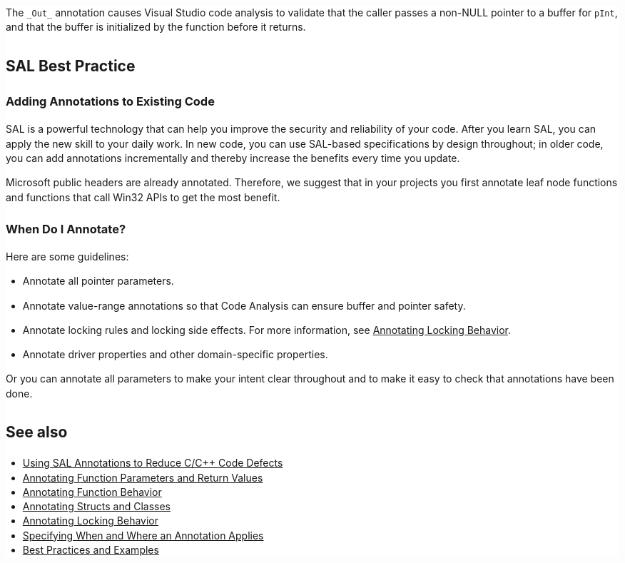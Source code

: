 The `_Out_` annotation causes Visual Studio code analysis to validate that the caller passes a non-NULL pointer to a buffer for `pInt`, and that the buffer is initialized by the function before it returns.

## SAL Best Practice

### Adding Annotations to Existing Code

SAL is a powerful technology that can help you improve the security and reliability of your code. After you learn SAL, you can apply the new skill to your daily work. In new code, you can use SAL-based specifications by design throughout; in older code, you can add annotations incrementally and thereby increase the benefits every time you update.

Microsoft public headers are already annotated. Therefore, we suggest that in your projects you first annotate leaf node functions and functions that call Win32 APIs to get the most benefit.

### When Do I Annotate?

Here are some guidelines:

- Annotate all pointer parameters.

- Annotate value-range annotations so that Code Analysis can ensure buffer and pointer safety.

- Annotate locking rules and locking side effects. For more information, see [Annotating Locking Behavior](annotating-locking-behavior.md).

- Annotate driver properties and other domain-specific properties.

Or you can annotate all parameters to make your intent clear throughout and to make it easy to check that annotations have been done.

## See also

- [Using SAL Annotations to Reduce C/C++ Code Defects](using-sal-annotations-to-reduce-c-cpp-code-defects.md)
- [Annotating Function Parameters and Return Values](annotating-function-parameters-and-return-values.md)
- [Annotating Function Behavior](annotating-function-behavior.md)
- [Annotating Structs and Classes](annotating-structs-and-classes.md)
- [Annotating Locking Behavior](annotating-locking-behavior.md)
- [Specifying When and Where an Annotation Applies](specifying-when-and-where-an-annotation-applies.md)
- [Best Practices and Examples](best-practices-and-examples-sal.md)
